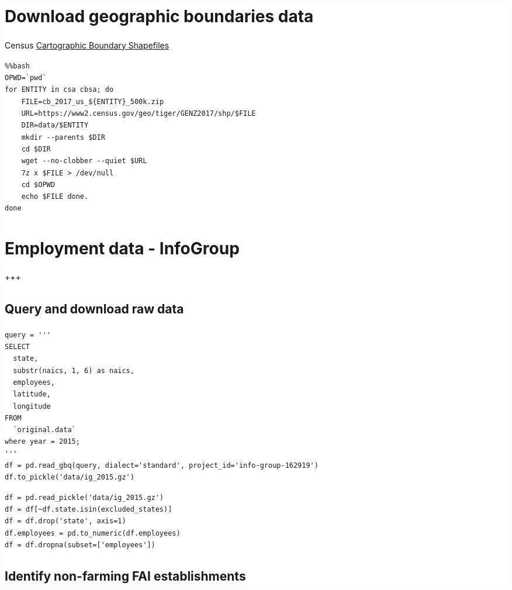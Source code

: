 # Download geographic boundaries data
Census [Cartographic Boundary Shapefiles](https://www.census.gov/geo/maps-data/data/tiger-cart-boundary.html)

```{code-cell} ipython3
%%bash
OPWD=`pwd`
for ENTITY in csa cbsa; do
    FILE=cb_2017_us_${ENTITY}_500k.zip
    URL=https://www2.census.gov/geo/tiger/GENZ2017/shp/$FILE
    DIR=data/$ENTITY
    mkdir --parents $DIR
    cd $DIR
    wget --no-clobber --quiet $URL
    7z x $FILE > /dev/null
    cd $OPWD
    echo $FILE done.
done
```

# Employment data - InfoGroup

+++

## Query and download raw data

```{code-cell} ipython3
query = '''
SELECT
  state,
  substr(naics, 1, 6) as naics,
  employees,
  latitude,
  longitude
FROM
  `original.data`
where year = 2015;
'''
df = pd.read_gbq(query, dialect='standard', project_id='info-group-162919')
df.to_pickle('data/ig_2015.gz')
```

```{code-cell} ipython3
df = pd.read_pickle('data/ig_2015.gz')
df = df[~df.state.isin(excluded_states)]
df = df.drop('state', axis=1)
df.employees = pd.to_numeric(df.employees)
df = df.dropna(subset=['employees'])
```

## Identify non-farming FAI establishments
